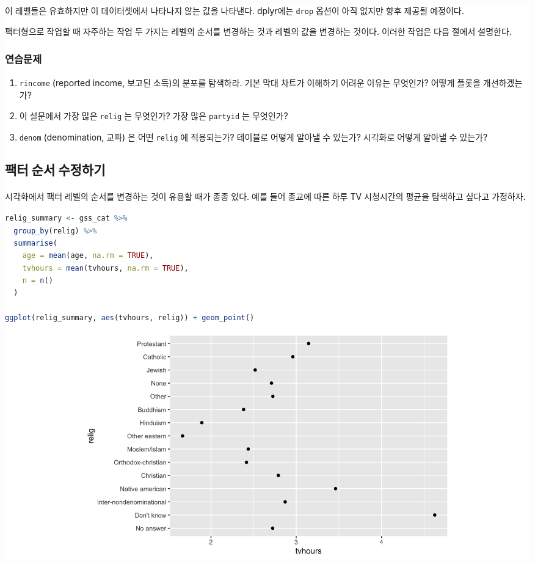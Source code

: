 
이 레벨들은 유효하지만 이 데이터셋에서 나타나지 않는 값을 나타낸다. dplyr에는 `drop`  옵션이 아직 없지만 향후 제공될 예정이다.

팩터형으로 작업할 때 자주하는 작업 두 가지는 레벨의 순서를 변경하는 것과 레벨의 값을 변경하는 것이다. 이러한 작업은 다음 절에서 설명한다.
 

### 연습문제

1.  `rincome` (reported income, 보고된 소득)의 분포를 탐색하라. 기본 막대 차트가 이해하기 어려운 이유는 무엇인가? 어떻게 플롯을 개선하겠는가?

1. 이 설문에서 가장 많은 `relig` 는 무엇인가? 가장 많은 `partyid` 는 무엇인가?

1. `denom` (denomination, 교파) 은 어떤 `relig` 에 적용되는가? 테이블로 어떻게 알아낼 수 있는가? 시각화로 어떻게 알아낼 수 있는가?

## 팩터 순서 수정하기

시각화에서 팩터 레벨의 순서를 변경하는 것이 유용할 때가 종종 있다. 예를 들어 종교에 따른 하루 TV 시청시간의 평균을 탐색하고 싶다고 가정하자.


```r
relig_summary <- gss_cat %>%
  group_by(relig) %>%
  summarise(
    age = mean(age, na.rm = TRUE),
    tvhours = mean(tvhours, na.rm = TRUE),
    n = n()
  )

ggplot(relig_summary, aes(tvhours, relig)) + geom_point()
```

<img src="factors_files/figure-html/unnamed-chunk-15-1.png" width="70%" style="display: block; margin: auto;" />
